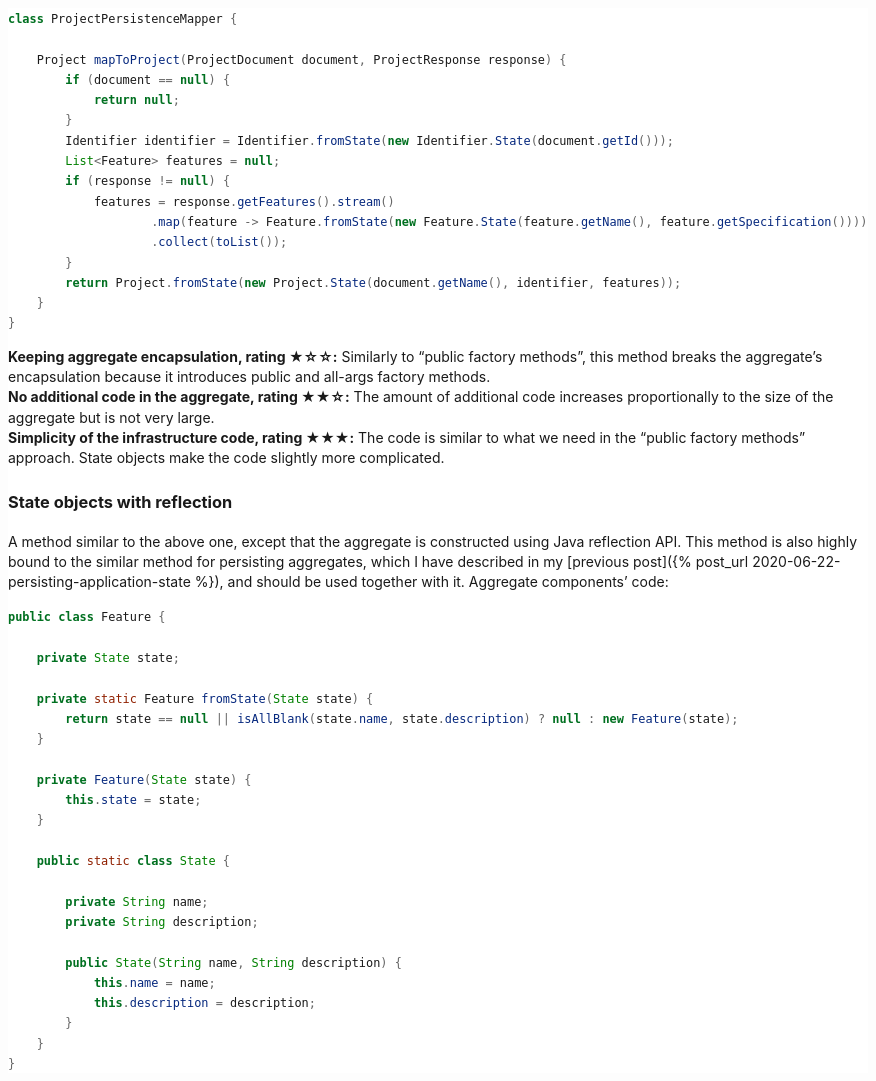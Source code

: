 ```java
class ProjectPersistenceMapper {

    Project mapToProject(ProjectDocument document, ProjectResponse response) {
        if (document == null) {
            return null;
        }
        Identifier identifier = Identifier.fromState(new Identifier.State(document.getId()));
        List<Feature> features = null;
        if (response != null) {
            features = response.getFeatures().stream()
                    .map(feature -> Feature.fromState(new Feature.State(feature.getName(), feature.getSpecification())))
                    .collect(toList());
        }
        return Project.fromState(new Project.State(document.getName(), identifier, features));
    }
}
```

**Keeping aggregate encapsulation, rating ★☆☆:**
Similarly to “public factory methods”, this method breaks the aggregate’s encapsulation because it introduces public and all-args factory methods.<br>
**No additional code in the aggregate, rating ★★☆:**
The amount of additional code increases proportionally to the size of the aggregate but is not very large.<br>
**Simplicity of the infrastructure code, rating ★★★:**
The code is similar to what we need in the “public factory methods” approach.
State objects make the code slightly more complicated.

### State objects with reflection
A method similar to the above one, except that the aggregate is constructed using Java reflection API.
This method is also highly bound to the similar method for persisting aggregates, which I have described in my
[previous post]({% post_url 2020-06-22-persisting-application-state %}), and should be used together with it.
Aggregate components’ code:

```java
public class Feature {

    private State state;

    private static Feature fromState(State state) {
        return state == null || isAllBlank(state.name, state.description) ? null : new Feature(state);
    }

    private Feature(State state) {
        this.state = state;
    }

    public static class State {

        private String name;
        private String description;

        public State(String name, String description) {
            this.name = name;
            this.description = description;
        }
    }
}
```
